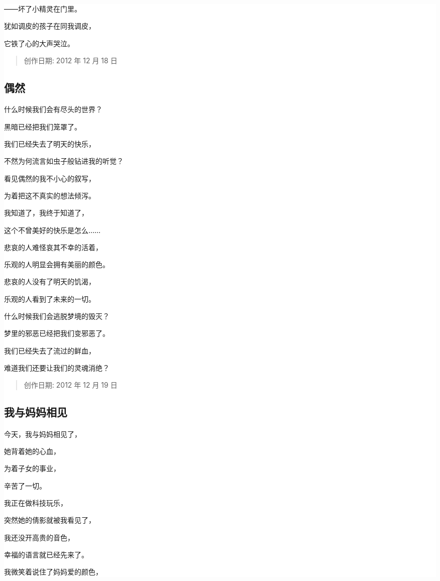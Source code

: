 ——坏了小精灵在门里。

犹如调皮的孩子在同我调皮，

它铁了心的大声哭泣。

> 创作日期: 2012 年 12 月 18 日

## 偶然

什么时候我们会有尽头的世界？

黑暗已经把我们笼罩了。

我们已经失去了明天的快乐，

不然为何流言如虫子般钻进我的听觉？

看见偶然的我不小心的叙写，

为着把这不真实的想法倾泻。

我知道了，我终于知道了，

这个不曾美好的快乐是怎么……

悲哀的人难怪哀其不幸的活着，

乐观的人明显会拥有美丽的颜色。

悲哀的人没有了明天的饥渴，

乐观的人看到了未来的一切。

什么时候我们会逃脱梦境的毁灭？

梦里的邪恶已经把我们变邪恶了。

我们已经失去了流过的鲜血，

难道我们还要让我们的灵魂消绝？

> 创作日期: 2012 年 12 月 19 日

## 我与妈妈相见

今天，我与妈妈相见了，

她背着她的心血，

为着子女的事业，

辛苦了一切。

我正在做科技玩乐，

突然她的倩影就被我看见了，

我还没开高贵的音色，

幸福的语言就已经先来了。

我微笑着说住了妈妈爱的颜色，
